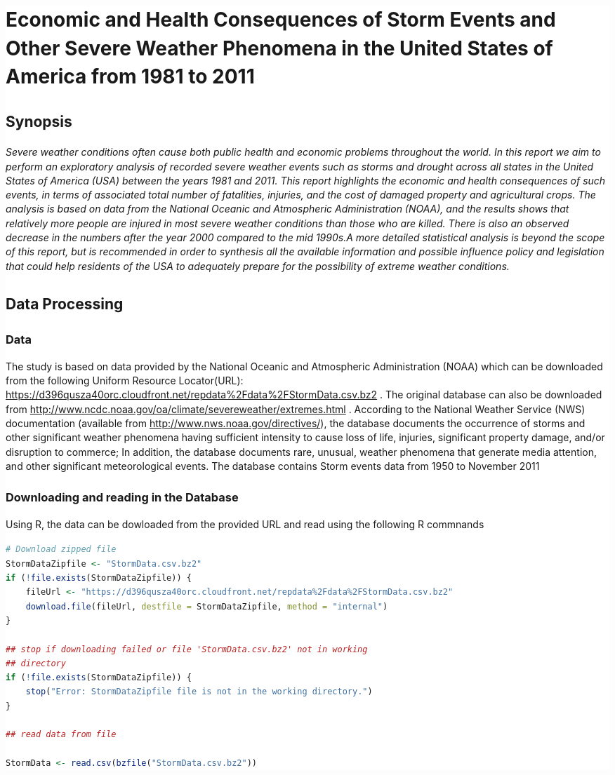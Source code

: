 # Economic and Health Consequences of Storm Events and Other Severe Weather Phenomena in the United States of America from 1981 to 2011





## Synopsis

*Severe weather conditions often cause both public health and economic problems throughout the world. In this report we aim to perform an exploratory analysis of recorded severe weather events such as storms and drought across all states in the United States of America (USA) between the years 1981 and 2011. This report highlights the economic and health consequences of such events, in terms of associated total number of fatalities, injuries, and the cost of damaged property and agricultural crops. The analysis is based on data from the National Oceanic and Atmospheric Administration (NOAA), and the results shows that relatively more people are injured in most severe weather conditions than those who are killed. There is also an observed decrease in the numbers after the year 2000 compared to the mid 1990s.A more detailed statistical analysis is beyond the scope of this report, but is recommended in order to synthesis all the available information and possible influence policy and legislation that could help residents of the USA to adequately prepare for the possibility of extreme weather conditions.*



## Data Processing
### Data

The study is based on data provided by the National Oceanic
and Atmospheric Administration (NOAA)  which can be downloaded from the following Uniform Resource Locator(URL): https://d396qusza40orc.cloudfront.net/repdata%2Fdata%2FStormData.csv.bz2 . The original database can also be downloaded from http://www.ncdc.noaa.gov/oa/climate/severeweather/extremes.html .  According to the National Weather Service (NWS) documentation (available from http://www.nws.noaa.gov/directives/), the database documents the occurrence of storms and other significant weather phenomena having sufficient intensity to cause loss of life, injuries, significant property damage, and/or disruption to commerce; In addition, the database documents rare, unusual, weather phenomena that generate media attention,  and other significant meteorological events. The database contains Storm events data from 1950 to November 2011

### Downloading and  reading in the Database
Using R, the data can be dowloaded from the provided URL and read using the following R commnands

```r
# Download zipped file
StormDataZipfile <- "StormData.csv.bz2"
if (!file.exists(StormDataZipfile)) {
    fileUrl <- "https://d396qusza40orc.cloudfront.net/repdata%2Fdata%2FStormData.csv.bz2"
    download.file(fileUrl, destfile = StormDataZipfile, method = "internal")
}

## stop if downloading failed or file 'StormData.csv.bz2' not in working
## directory
if (!file.exists(StormDataZipfile)) {
    stop("Error: StormDataZipfile file is not in the working directory.")
}

## read data from file

StormData <- read.csv(bzfile("StormData.csv.bz2"))

```
